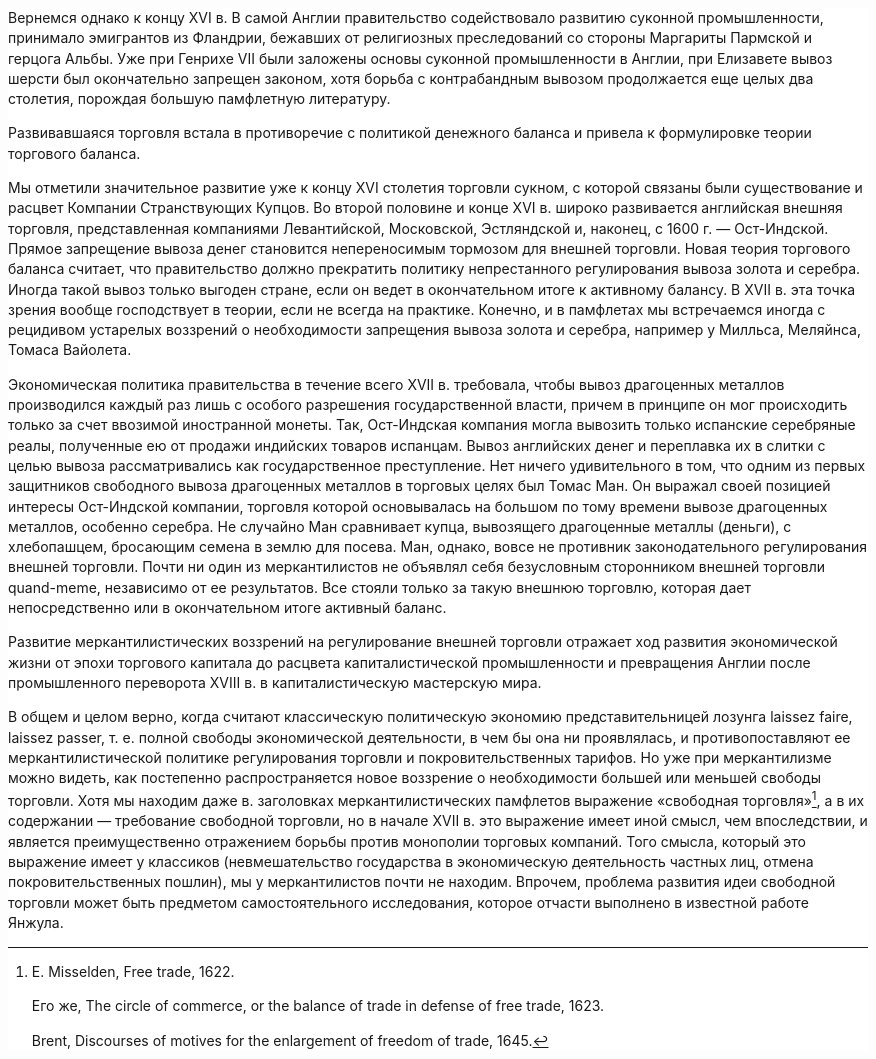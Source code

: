 Вернемся однако к концу XVI в. В самой Англии правительство содействовало развитию суконной промышленности, принимало эмигрантов из Фландрии, бежавших от религиозных преследований со стороны Маргариты Пармской и герцога Альбы. Уже при Генрихе VII были заложены основы суконной промышленности в Англии, при Елизавете вывоз шерсти был окончательно запрещен законом, хотя борьба с контрабандным вывозом продолжается еще целых два столетия, порождая большую памфлетную литературу.

Развивавшаяся торговля встала в противоречие с политикой денежного баланса и привела к формулировке теории торгового баланса.

Мы отметили значительное развитие уже к концу XVI столетия торговли сукном, с которой связаны были существование и расцвет Компании Странствующих Купцов. Во второй половине и конце XVI в. широко развивается английская внешняя торговля, представленная компаниями Левантийской, Московской, Эстляндской и, наконец, с 1600 г. — Ост-Индской. Прямое запрещение вывоза денег становится непереносимым тормозом для внешней торговли. Новая теория торгового баланса считает, что правительство должно прекратить политику непрестанного регулирования вывоза золота и серебра. Иногда такой вывоз только выгоден стране, если он ведет в окончательном итоге к активному балансу. В XVII в. эта точка зрения вообще господствует в теории, если не всегда на практике. Конечно, и в памфлетах мы встречаемся иногда с рецидивом устарелых воззрений о необходимости запрещения вывоза золота и серебра, например у Милльса, Меляйнса, Томаса Вайолета.

Экономическая политика правительства в течение всего XVII в. требовала, чтобы вывоз драгоценных металлов производился каждый раз лишь с особого разрешения государственной власти, причем в принципе он мог происходить только за счет ввозимой иностранной монеты. Так, Ост-Индская компания могла вывозить только испанские серебряные реалы, полученные ею от продажи индийских товаров испанцам. Вывоз английских денег и переплавка их в слитки с целью вывоза рассматривались как государственное преступление. Нет ничего удивительного в том, что одним из первых защитников свободного вывоза драгоценных металлов в торговых целях был Томас Ман. Он выражал своей позицией интересы Ост-Индской компании, торговля которой основывалась на большом по тому времени вывозе драгоценных металлов, особенно серебра. Не случайно Ман сравнивает купца, вывозящего драгоценные металлы (деньги), с хлебопашцем, бросающим семена в землю для посева. Ман, однако, вовсе не противник законодательного регулирования внешней торговли. Почти ни один из меркантилистов не объявлял себя безусловным сторонником внешней торговли quand-meme, независимо от ее результатов. Все стояли только за такую внешнюю торговлю, которая дает непосредственно или в окончательном итоге активный баланс.

Развитие меркантилистических воззрений на регулирование внешней торговли отражает ход развития экономической жизни от эпохи торгового капитала до расцвета капиталистической промышленности и превращения Англии после промышленного переворота XVIII в. в капиталистическую мастерскую мира.

В общем и целом верно, когда считают классическую политическую экономию представительницей лозунга laissez faire, laissez passer, т. e. полной свободы экономической деятельности, в чем бы она ни проявлялась, и противопоставляют ее меркантилистической политике регулирования торговли и покровительственных тарифов. Но уже при меркантилизме можно видеть, как постепенно распространяется новое воззрение о необходимости большей или меньшей свободы торговли. Хотя мы находим даже в. заголовках меркантилистических памфлетов выражение «свободная торговля»[^11], а в их содержании — требование свободной торговли, но в начале XVII в. это выражение имеет иной смысл, чем впоследствии, и является преимущественно отражением борьбы против монополии торговых компаний. Того смысла, который это выражение имеет у классиков (невмешательство государства в экономическую деятельность частных лиц, отмена покровительственных пошлин), мы у меркантилистов почти не находим. Впрочем, проблема развития идеи свободной торговли может быть предметом самостоятельного исследования, которое отчасти выполнено в известной работе Янжула.

[^11]: Е. Misselden, Free trade, 1622.

    Его же, The circle of commerce, or the balance of trade in defense of free trade, 1623.
    
    Brent, Discourses of motives for the enlargement of freedom of trade, 1645.
    

[^1]: «Основные проблемы политической экономии», 1922, стр. 24.
[^2]: Предисловие Jacob Н. Hollander к перепечатке главного произведения J. Massie, The natural rate of interest, 1912.
[^3]: Carew Reynell, The true english interest, 1674.
[^4]: Lewis Roberts, The treasure of traffique, 1641.
[^5]: Charles Davenant, An essay on the East-India trade, 1697.
[^6]: Fenton, A treatise of usurie, 1611.
[^7]: Т. Mun, Englands treasure by foreign trade etc.
[^8]: W. Potter, The key of wealth, 1650.
[^9]: T. Papillon, The East-India trade — a most profitable trade, 1677.
[^10]: Отцу семейства подобает быть продавцом, а не покупателем.
[^12]: S. Fortrey, England’s interest and improvement, etc., 1663.
[^13]: Gee, Trade and navigation of Great Britain, 1730.
[^14]: Pierre de Boisguillebert, Le detail de la France, 1697.